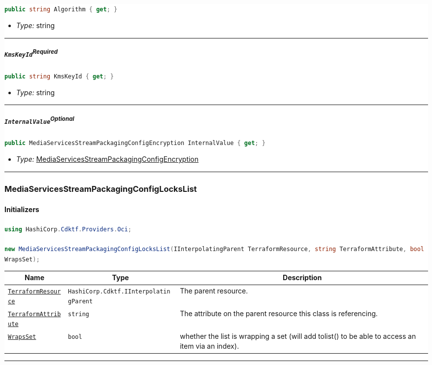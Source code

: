 ```csharp
public string Algorithm { get; }
```

- *Type:* string

---

##### `KmsKeyId`<sup>Required</sup> <a name="KmsKeyId" id="rhizo-co-terraform-provider-oci.mediaServicesStreamPackagingConfig.MediaServicesStreamPackagingConfigEncryptionOutputReference.property.kmsKeyId"></a>

```csharp
public string KmsKeyId { get; }
```

- *Type:* string

---

##### `InternalValue`<sup>Optional</sup> <a name="InternalValue" id="rhizo-co-terraform-provider-oci.mediaServicesStreamPackagingConfig.MediaServicesStreamPackagingConfigEncryptionOutputReference.property.internalValue"></a>

```csharp
public MediaServicesStreamPackagingConfigEncryption InternalValue { get; }
```

- *Type:* <a href="#rhizo-co-terraform-provider-oci.mediaServicesStreamPackagingConfig.MediaServicesStreamPackagingConfigEncryption">MediaServicesStreamPackagingConfigEncryption</a>

---


### MediaServicesStreamPackagingConfigLocksList <a name="MediaServicesStreamPackagingConfigLocksList" id="rhizo-co-terraform-provider-oci.mediaServicesStreamPackagingConfig.MediaServicesStreamPackagingConfigLocksList"></a>

#### Initializers <a name="Initializers" id="rhizo-co-terraform-provider-oci.mediaServicesStreamPackagingConfig.MediaServicesStreamPackagingConfigLocksList.Initializer"></a>

```csharp
using HashiCorp.Cdktf.Providers.Oci;

new MediaServicesStreamPackagingConfigLocksList(IInterpolatingParent TerraformResource, string TerraformAttribute, bool WrapsSet);
```

| **Name** | **Type** | **Description** |
| --- | --- | --- |
| <code><a href="#rhizo-co-terraform-provider-oci.mediaServicesStreamPackagingConfig.MediaServicesStreamPackagingConfigLocksList.Initializer.parameter.terraformResource">TerraformResource</a></code> | <code>HashiCorp.Cdktf.IInterpolatingParent</code> | The parent resource. |
| <code><a href="#rhizo-co-terraform-provider-oci.mediaServicesStreamPackagingConfig.MediaServicesStreamPackagingConfigLocksList.Initializer.parameter.terraformAttribute">TerraformAttribute</a></code> | <code>string</code> | The attribute on the parent resource this class is referencing. |
| <code><a href="#rhizo-co-terraform-provider-oci.mediaServicesStreamPackagingConfig.MediaServicesStreamPackagingConfigLocksList.Initializer.parameter.wrapsSet">WrapsSet</a></code> | <code>bool</code> | whether the list is wrapping a set (will add tolist() to be able to access an item via an index). |

---